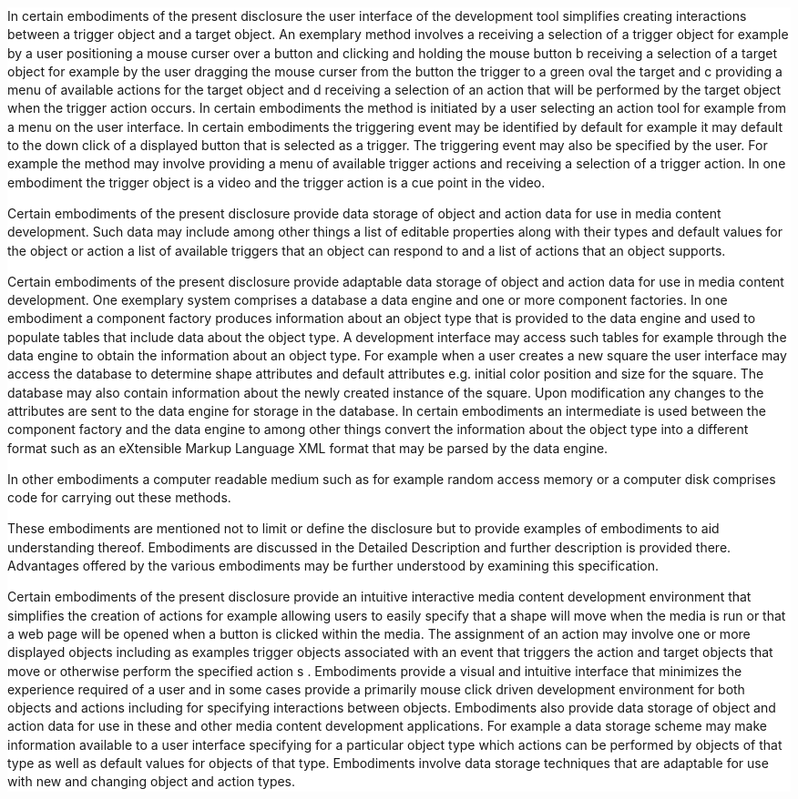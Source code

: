 In certain embodiments of the present disclosure the user interface of the development tool simplifies creating interactions between a trigger object and a target object. An exemplary method involves a receiving a selection of a trigger object for example by a user positioning a mouse curser over a button and clicking and holding the mouse button b receiving a selection of a target object for example by the user dragging the mouse curser from the button the trigger to a green oval the target and c providing a menu of available actions for the target object and d receiving a selection of an action that will be performed by the target object when the trigger action occurs. In certain embodiments the method is initiated by a user selecting an action tool for example from a menu on the user interface. In certain embodiments the triggering event may be identified by default for example it may default to the down click of a displayed button that is selected as a trigger. The triggering event may also be specified by the user. For example the method may involve providing a menu of available trigger actions and receiving a selection of a trigger action. In one embodiment the trigger object is a video and the trigger action is a cue point in the video.

Certain embodiments of the present disclosure provide data storage of object and action data for use in media content development. Such data may include among other things a list of editable properties along with their types and default values for the object or action a list of available triggers that an object can respond to and a list of actions that an object supports.

Certain embodiments of the present disclosure provide adaptable data storage of object and action data for use in media content development. One exemplary system comprises a database a data engine and one or more component factories. In one embodiment a component factory produces information about an object type that is provided to the data engine and used to populate tables that include data about the object type. A development interface may access such tables for example through the data engine to obtain the information about an object type. For example when a user creates a new square the user interface may access the database to determine shape attributes and default attributes e.g. initial color position and size for the square. The database may also contain information about the newly created instance of the square. Upon modification any changes to the attributes are sent to the data engine for storage in the database. In certain embodiments an intermediate is used between the component factory and the data engine to among other things convert the information about the object type into a different format such as an eXtensible Markup Language XML format that may be parsed by the data engine.

In other embodiments a computer readable medium such as for example random access memory or a computer disk comprises code for carrying out these methods.

These embodiments are mentioned not to limit or define the disclosure but to provide examples of embodiments to aid understanding thereof. Embodiments are discussed in the Detailed Description and further description is provided there. Advantages offered by the various embodiments may be further understood by examining this specification.

Certain embodiments of the present disclosure provide an intuitive interactive media content development environment that simplifies the creation of actions for example allowing users to easily specify that a shape will move when the media is run or that a web page will be opened when a button is clicked within the media. The assignment of an action may involve one or more displayed objects including as examples trigger objects associated with an event that triggers the action and target objects that move or otherwise perform the specified action s . Embodiments provide a visual and intuitive interface that minimizes the experience required of a user and in some cases provide a primarily mouse click driven development environment for both objects and actions including for specifying interactions between objects. Embodiments also provide data storage of object and action data for use in these and other media content development applications. For example a data storage scheme may make information available to a user interface specifying for a particular object type which actions can be performed by objects of that type as well as default values for objects of that type. Embodiments involve data storage techniques that are adaptable for use with new and changing object and action types.
